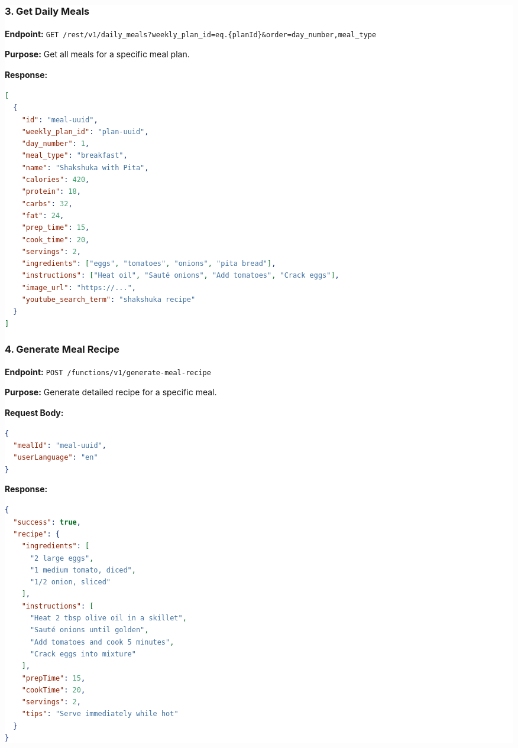 ### 3. Get Daily Meals
**Endpoint:** `GET /rest/v1/daily_meals?weekly_plan_id=eq.{planId}&order=day_number,meal_type`

**Purpose:** Get all meals for a specific meal plan.

**Response:**
```json
[
  {
    "id": "meal-uuid",
    "weekly_plan_id": "plan-uuid",
    "day_number": 1,
    "meal_type": "breakfast",
    "name": "Shakshuka with Pita",
    "calories": 420,
    "protein": 18,
    "carbs": 32,
    "fat": 24,
    "prep_time": 15,
    "cook_time": 20,
    "servings": 2,
    "ingredients": ["eggs", "tomatoes", "onions", "pita bread"],
    "instructions": ["Heat oil", "Sauté onions", "Add tomatoes", "Crack eggs"],
    "image_url": "https://...",
    "youtube_search_term": "shakshuka recipe"
  }
]
```

### 4. Generate Meal Recipe
**Endpoint:** `POST /functions/v1/generate-meal-recipe`

**Purpose:** Generate detailed recipe for a specific meal.

**Request Body:**
```json
{
  "mealId": "meal-uuid",
  "userLanguage": "en"
}
```

**Response:**
```json
{
  "success": true,
  "recipe": {
    "ingredients": [
      "2 large eggs",
      "1 medium tomato, diced",
      "1/2 onion, sliced"
    ],
    "instructions": [
      "Heat 2 tbsp olive oil in a skillet",
      "Sauté onions until golden",
      "Add tomatoes and cook 5 minutes",
      "Crack eggs into mixture"
    ],
    "prepTime": 15,
    "cookTime": 20,
    "servings": 2,
    "tips": "Serve immediately while hot"
  }
}
```
